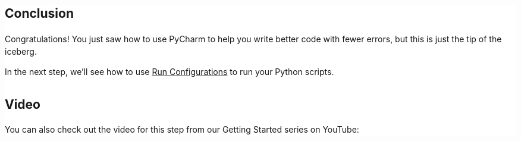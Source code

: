 ## Conclusion

Congratulations! You just saw how to use PyCharm to help you write better code with fewer errors, but this is just the tip of the iceberg. 

In the next step, we’ll see how to use [Run Configurations](https://www.jetbrains.com/help/pycharm/run-debug-configuration.html) to run your Python scripts.

## Video
You can also check out the video for this step from our Getting Started series on YouTube:
